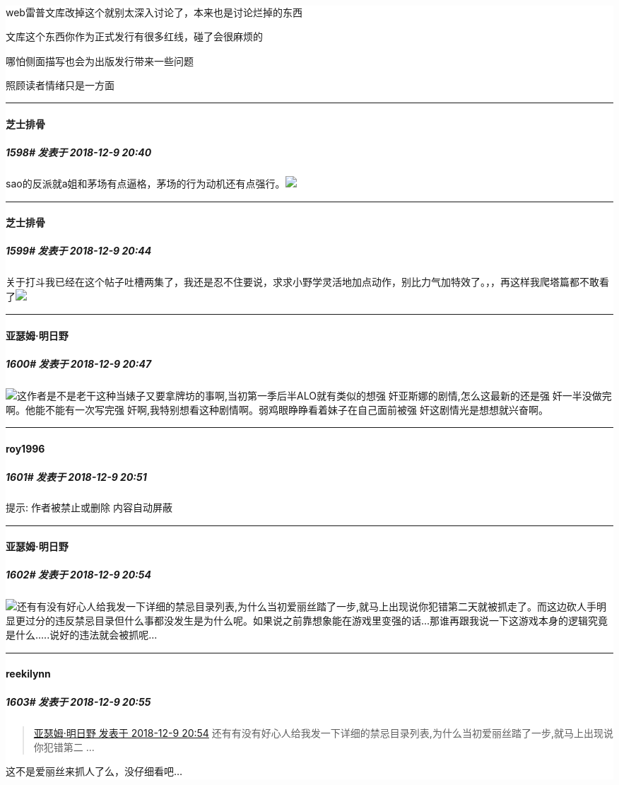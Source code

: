 web雷普文库改掉这个就别太深入讨论了，本来也是讨论烂掉的东西

文库这个东西你作为正式发行有很多红线，碰了会很麻烦的

哪怕侧面描写也会为出版发行带来一些问题

照顾读者情绪只是一方面

*****

####  芝士排骨  
##### 1598#       发表于 2018-12-9 20:40

sao的反派就a姐和茅场有点逼格，茅场的行为动机还有点强行。<img src="https://static.saraba1st.com/image/smiley/face2017/001.png" referrerpolicy="no-referrer">

*****

####  芝士排骨  
##### 1599#       发表于 2018-12-9 20:44

关于打斗我已经在这个帖子吐槽两集了，我还是忍不住要说，求求小野学灵活地加点动作，别比力气加特效了。，，再这样我爬塔篇都不敢看了<img src="https://static.saraba1st.com/image/smiley/face2017/152.png" referrerpolicy="no-referrer">

*****

####  亚瑟姆·明日野  
##### 1600#       发表于 2018-12-9 20:47

<img src="https://static.saraba1st.com/image/smiley/face2017/065.png" referrerpolicy="no-referrer">这作者是不是老干这种当婊子又要拿牌坊的事啊,当初第一季后半ALO就有类似的想强 奸亚斯娜的剧情,怎么这最新的还是强 奸一半没做完啊。他能不能有一次写完强 奸啊,我特别想看这种剧情啊。弱鸡眼睁睁看着妹子在自己面前被强 奸这剧情光是想想就兴奋啊。

*****

####  roy1996  
##### 1601#       发表于 2018-12-9 20:51

提示: 作者被禁止或删除 内容自动屏蔽

*****

####  亚瑟姆·明日野  
##### 1602#       发表于 2018-12-9 20:54

<img src="https://static.saraba1st.com/image/smiley/face2017/065.png" referrerpolicy="no-referrer">还有有没有好心人给我发一下详细的禁忌目录列表,为什么当初爱丽丝踏了一步,就马上出现说你犯错第二天就被抓走了。而这边砍人手明显更过分的违反禁忌目录但什么事都没发生是为什么呢。如果说之前靠想象能在游戏里变强的话...那谁再跟我说一下这游戏本身的逻辑究竟是什么.....说好的违法就会被抓呢...

*****

####  reekilynn  
##### 1603#       发表于 2018-12-9 20:55

<blockquote><a href="httphttps://bbs.saraba1st.com/2b/forum.php?mod=redirect&amp;goto=findpost&amp;pid=41887558&amp;ptid=1550732" target="_blank">亚瑟姆·明日野 发表于 2018-12-9 20:54</a>
还有有没有好心人给我发一下详细的禁忌目录列表,为什么当初爱丽丝踏了一步,就马上出现说你犯错第二 ...</blockquote>
这不是爱丽丝来抓人了么，没仔细看吧…
